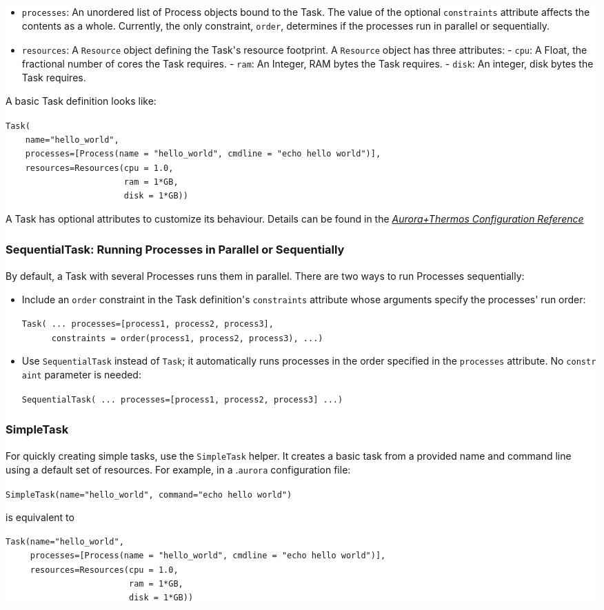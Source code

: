 -   `processes`: An unordered list of Process objects bound to the Task.
    The value of the optional `constraints` attribute affects the
    contents as a whole. Currently, the only constraint, `order`, determines if
    the processes run in parallel or sequentially.

-   `resources`: A `Resource` object defining the Task's resource
        footprint. A `Resource` object has three attributes:
        -   `cpu`: A Float, the fractional number of cores the Task
        requires.
        -   `ram`: An Integer, RAM bytes the Task requires.
        -   `disk`: An integer, disk bytes the Task requires.

A basic Task definition looks like:

    Task(
        name="hello_world",
        processes=[Process(name = "hello_world", cmdline = "echo hello world")],
        resources=Resources(cpu = 1.0,
                            ram = 1*GB,
                            disk = 1*GB))

A Task has optional attributes to customize its behaviour. Details can be found in the [*Aurora+Thermos Configuration Reference*](configuration-reference.md)


### SequentialTask: Running Processes in Parallel or Sequentially

By default, a Task with several Processes runs them in parallel. There
are two ways to run Processes sequentially:

-   Include an `order` constraint in the Task definition's `constraints`
    attribute whose arguments specify the processes' run order:

        Task( ... processes=[process1, process2, process3],
	          constraints = order(process1, process2, process3), ...)

-   Use `SequentialTask` instead of `Task`; it automatically runs
    processes in the order specified in the `processes` attribute. No
    `constraint` parameter is needed:

        SequentialTask( ... processes=[process1, process2, process3] ...)

### SimpleTask

For quickly creating simple tasks, use the `SimpleTask` helper. It
creates a basic task from a provided name and command line using a
default set of resources. For example, in a .`aurora` configuration
file:

    SimpleTask(name="hello_world", command="echo hello world")

is equivalent to

    Task(name="hello_world",
         processes=[Process(name = "hello_world", cmdline = "echo hello world")],
         resources=Resources(cpu = 1.0,
                             ram = 1*GB,
                             disk = 1*GB))
